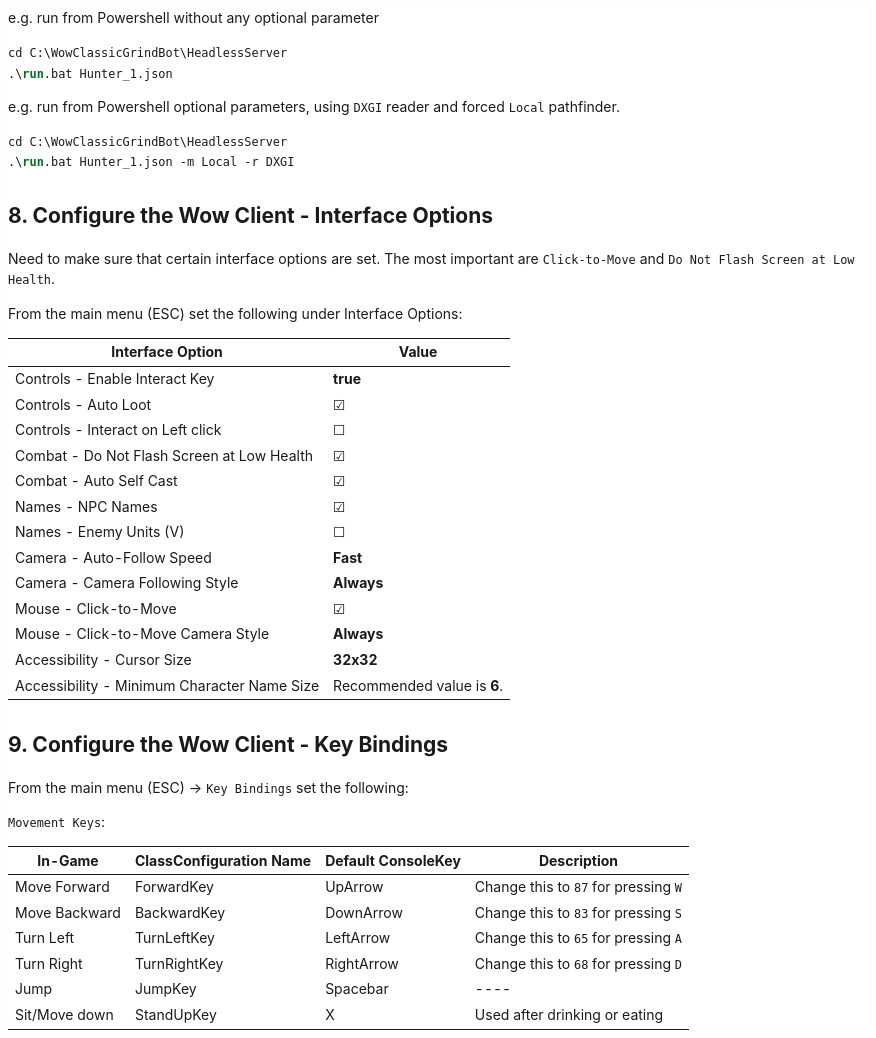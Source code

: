 e.g. run from Powershell without any optional parameter
```ps
cd C:\WowClassicGrindBot\HeadlessServer
.\run.bat Hunter_1.json
```

e.g. run from Powershell optional parameters, using `DXGI` reader and forced `Local` pathfinder.
```ps
cd C:\WowClassicGrindBot\HeadlessServer
.\run.bat Hunter_1.json -m Local -r DXGI
```

## 8. Configure the Wow Client - Interface Options

Need to make sure that certain interface options are set. The most important are `Click-to-Move` and `Do Not Flash Screen at Low Health`.

From the main menu (ESC) set the following under Interface Options:

| Interface Option | Value |
| ---- | ---- |
| Controls - Enable Interact Key | **true** |
| Controls - Auto Loot | &#9745; |
| Controls - Interact on Left click | &#9744; |
| Combat - Do Not Flash Screen at Low Health | &#9745; |
| Combat - Auto Self Cast | &#9745; |
| Names - NPC Names | &#9745; |
| Names - Enemy Units (V) | &#9744; |
| Camera - Auto-Follow Speed | **Fast** |
| Camera - Camera Following Style | **Always** |
| Mouse - Click-to-Move | &#9745; |
| Mouse - Click-to-Move Camera Style | **Always** |
| Accessibility - Cursor Size | **32x32** |
| Accessibility - Minimum Character Name Size | Recommended value is **6**. |

## 9. Configure the Wow Client - Key Bindings

From the main menu (ESC) -> `Key Bindings` set the following:

`Movement Keys`:

| In-Game | ClassConfiguration Name | Default ConsoleKey | Description |
| ---- | ---- | ---- | ---- |
| Move Forward | ForwardKey | UpArrow | Change this to `87` for pressing `W` |
| Move Backward | BackwardKey | DownArrow | Change this to `83` for pressing `S` |
| Turn Left | TurnLeftKey | LeftArrow | Change this to `65` for pressing `A` |
| Turn Right | TurnRightKey | RightArrow | Change this to `68` for pressing `D` |
| Jump | JumpKey | Spacebar | ---- |
| Sit/Move down | StandUpKey | X |  Used after drinking or eating |
